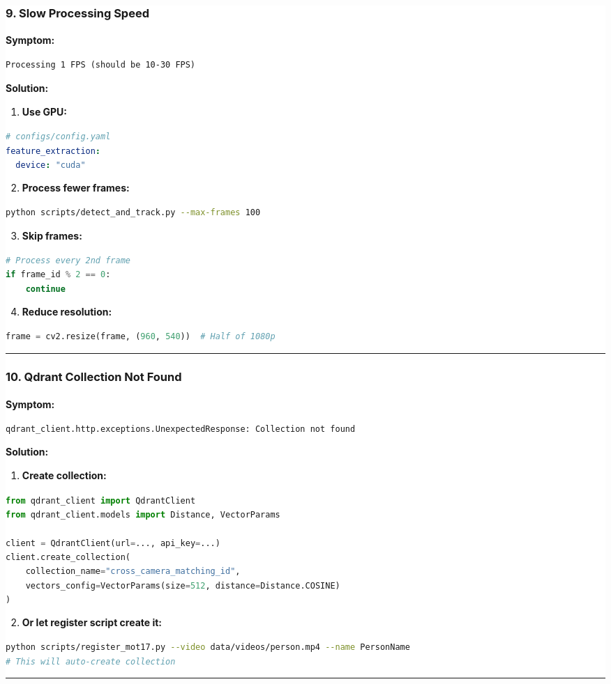 
### 9. Slow Processing Speed

**Symptom:**
```
Processing 1 FPS (should be 10-30 FPS)
```

**Solution:**

1. **Use GPU:**
```yaml
# configs/config.yaml
feature_extraction:
  device: "cuda"
```

2. **Process fewer frames:**
```bash
python scripts/detect_and_track.py --max-frames 100
```

3. **Skip frames:**
```python
# Process every 2nd frame
if frame_id % 2 == 0:
    continue
```

4. **Reduce resolution:**
```python
frame = cv2.resize(frame, (960, 540))  # Half of 1080p
```

---

### 10. Qdrant Collection Not Found

**Symptom:**
```
qdrant_client.http.exceptions.UnexpectedResponse: Collection not found
```

**Solution:**

1. **Create collection:**
```python
from qdrant_client import QdrantClient
from qdrant_client.models import Distance, VectorParams

client = QdrantClient(url=..., api_key=...)
client.create_collection(
    collection_name="cross_camera_matching_id",
    vectors_config=VectorParams(size=512, distance=Distance.COSINE)
)
```

2. **Or let register script create it:**
```bash
python scripts/register_mot17.py --video data/videos/person.mp4 --name PersonName
# This will auto-create collection
```

---